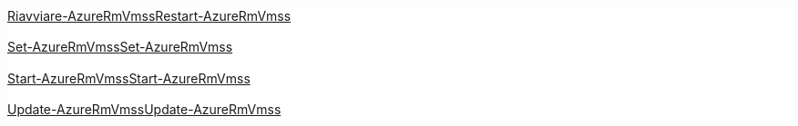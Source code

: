 [<span data-ttu-id="bd7a1-151">Riavviare-AzureRmVmss</span><span class="sxs-lookup"><span data-stu-id="bd7a1-151">Restart-AzureRmVmss</span></span>](./Restart-AzureRmVmss.md)

[<span data-ttu-id="bd7a1-152">Set-AzureRmVmss</span><span class="sxs-lookup"><span data-stu-id="bd7a1-152">Set-AzureRmVmss</span></span>](./Set-AzureRmVmss.md)

[<span data-ttu-id="bd7a1-153">Start-AzureRmVmss</span><span class="sxs-lookup"><span data-stu-id="bd7a1-153">Start-AzureRmVmss</span></span>](./Start-AzureRmVmss.md)

[<span data-ttu-id="bd7a1-154">Update-AzureRmVmss</span><span class="sxs-lookup"><span data-stu-id="bd7a1-154">Update-AzureRmVmss</span></span>](./Update-AzureRmVmss.md)


